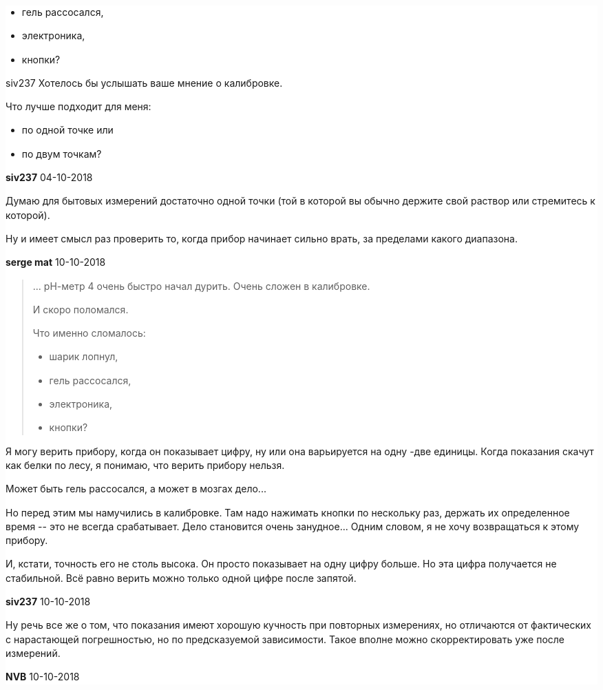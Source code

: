 - гель рассосался, 

- электроника, 

- кнопки? 

siv237 Хотелось бы услышать ваше мнение о калибровке. 

Что лучше подходит для меня:

- по одной точке или 

- по двум точкам? 


**siv237** 04-10-2018

Думаю для бытовых измерений достаточно одной точки (той в которой вы обычно держите свой раствор или стремитесь к которой).

Ну и имеет смысл раз проверить то, когда прибор начинает сильно врать, за пределами какого диапазона.


**serge mat** 10-10-2018

> ... рН-метр 4 очень быстро начал дурить. Очень сложен в калибровке. 
> 
> И скоро поломался. 
> 
> Что именно сломалось:
> 
> - шарик лопнул, 
> 
> - гель рассосался, 
> 
> - электроника, 
> 
> - кнопки? 

Я могу верить прибору, когда он показывает цифру, ну или она варьируется на одну -две единицы. Когда показания скачут как белки по лесу, я понимаю, что верить прибору нельзя.

Может быть гель рассосался, а может в мозгах дело... 

Но перед этим мы намучились в калибровке. Там надо нажимать кнопки по нескольку раз, держать их определенное время -- это не всегда срабатывает. Дело становится очень занудное... Одним словом, я не хочу возвращаться к этому прибору.

И, кстати, точность его не столь высока. Он просто показывает на одну цифру больше. Но эта цифра получается не стабильной. Всё равно верить можно только одной цифре после запятой.


**siv237** 10-10-2018

Ну речь все же о том, что показания имеют хорошую кучность при повторных измерениях, но отличаются от фактических с нарастающей погрешностью, но по предсказуемой зависимости. Такое вполне можно скорректировать уже после измерений.


**NVB** 10-10-2018
